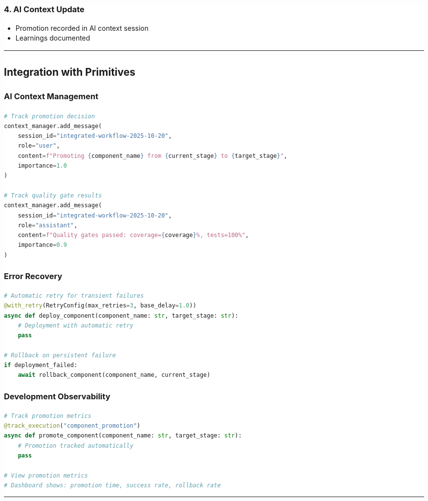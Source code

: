 ### 4. AI Context Update
- Promotion recorded in AI context session
- Learnings documented

---

## Integration with Primitives

### AI Context Management
```python
# Track promotion decision
context_manager.add_message(
    session_id="integrated-workflow-2025-10-20",
    role="user",
    content=f"Promoting {component_name} from {current_stage} to {target_stage}",
    importance=1.0
)

# Track quality gate results
context_manager.add_message(
    session_id="integrated-workflow-2025-10-20",
    role="assistant",
    content=f"Quality gates passed: coverage={coverage}%, tests=100%",
    importance=0.9
)
```

### Error Recovery
```python
# Automatic retry for transient failures
@with_retry(RetryConfig(max_retries=3, base_delay=1.0))
async def deploy_component(component_name: str, target_stage: str):
    # Deployment with automatic retry
    pass

# Rollback on persistent failure
if deployment_failed:
    await rollback_component(component_name, current_stage)
```

### Development Observability
```python
# Track promotion metrics
@track_execution("component_promotion")
async def promote_component(component_name: str, target_stage: str):
    # Promotion tracked automatically
    pass

# View promotion metrics
# Dashboard shows: promotion time, success rate, rollback rate
```

---